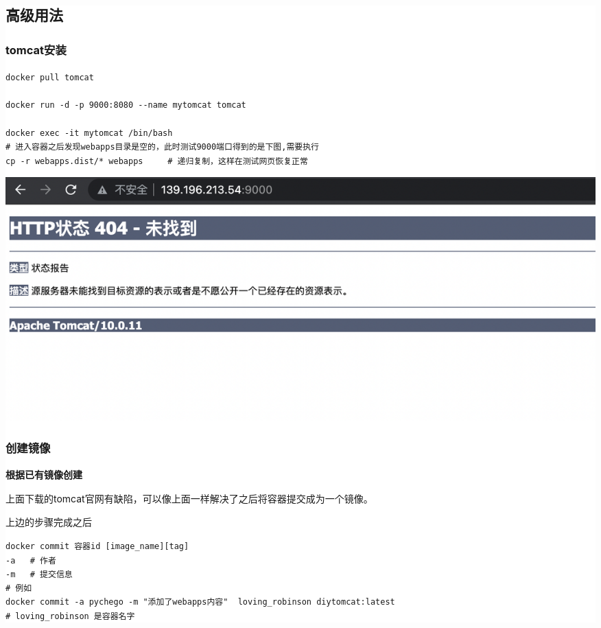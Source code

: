 ## 高级用法

### tomcat安装

```shell
docker pull tomcat 

docker run -d -p 9000:8080 --name mytomcat tomcat

docker exec -it mytomcat /bin/bash
# 进入容器之后发现webapps目录是空的，此时测试9000端口得到的是下图,需要执行
cp -r webapps.dist/* webapps     # 递归复制，这样在测试网页恢复正常
```

![image-20210922155824141](Docker.assets/image-20210922155824141.png)



### 创建镜像

**根据已有镜像创建**

​	上面下载的tomcat官网有缺陷，可以像上面一样解决了之后将容器提交成为一个镜像。

上边的步骤完成之后

```shell
docker commit 容器id [image_name][tag]
-a   # 作者
-m   # 提交信息
# 例如
docker commit -a pychego -m "添加了webapps内容"  loving_robinson diytomcat:latest 
# loving_robinson 是容器名字
```


